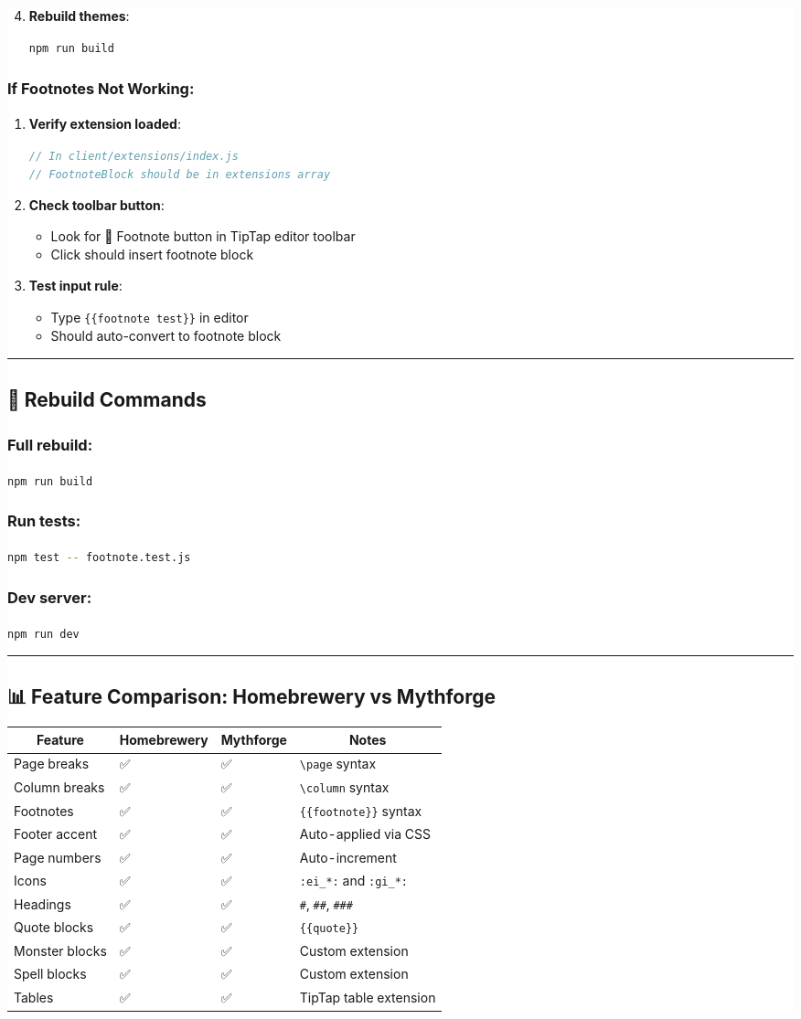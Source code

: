 4. **Rebuild themes**:
   ```bash
   npm run build
   ```

### If Footnotes Not Working:

1. **Verify extension loaded**:
   ```javascript
   // In client/extensions/index.js
   // FootnoteBlock should be in extensions array
   ```

2. **Check toolbar button**:
   - Look for 📝 Footnote button in TipTap editor toolbar
   - Click should insert footnote block

3. **Test input rule**:
   - Type `{{footnote test}}` in editor
   - Should auto-convert to footnote block

---

## 🔧 Rebuild Commands

### Full rebuild:
```bash
npm run build
```

### Run tests:
```bash
npm test -- footnote.test.js
```

### Dev server:
```bash
npm run dev
```

---

## 📊 Feature Comparison: Homebrewery vs Mythforge

| Feature | Homebrewery | Mythforge | Notes |
|---------|-------------|-----------|-------|
| Page breaks | ✅ | ✅ | `\page` syntax |
| Column breaks | ✅ | ✅ | `\column` syntax |
| Footnotes | ✅ | ✅ | `{{footnote}}` syntax |
| Footer accent | ✅ | ✅ | Auto-applied via CSS |
| Page numbers | ✅ | ✅ | Auto-increment |
| Icons | ✅ | ✅ | `:ei_*:` and `:gi_*:` |
| Headings | ✅ | ✅ | `#`, `##`, `###` |
| Quote blocks | ✅ | ✅ | `{{quote}}` |
| Monster blocks | ✅ | ✅ | Custom extension |
| Spell blocks | ✅ | ✅ | Custom extension |
| Tables | ✅ | ✅ | TipTap table extension |